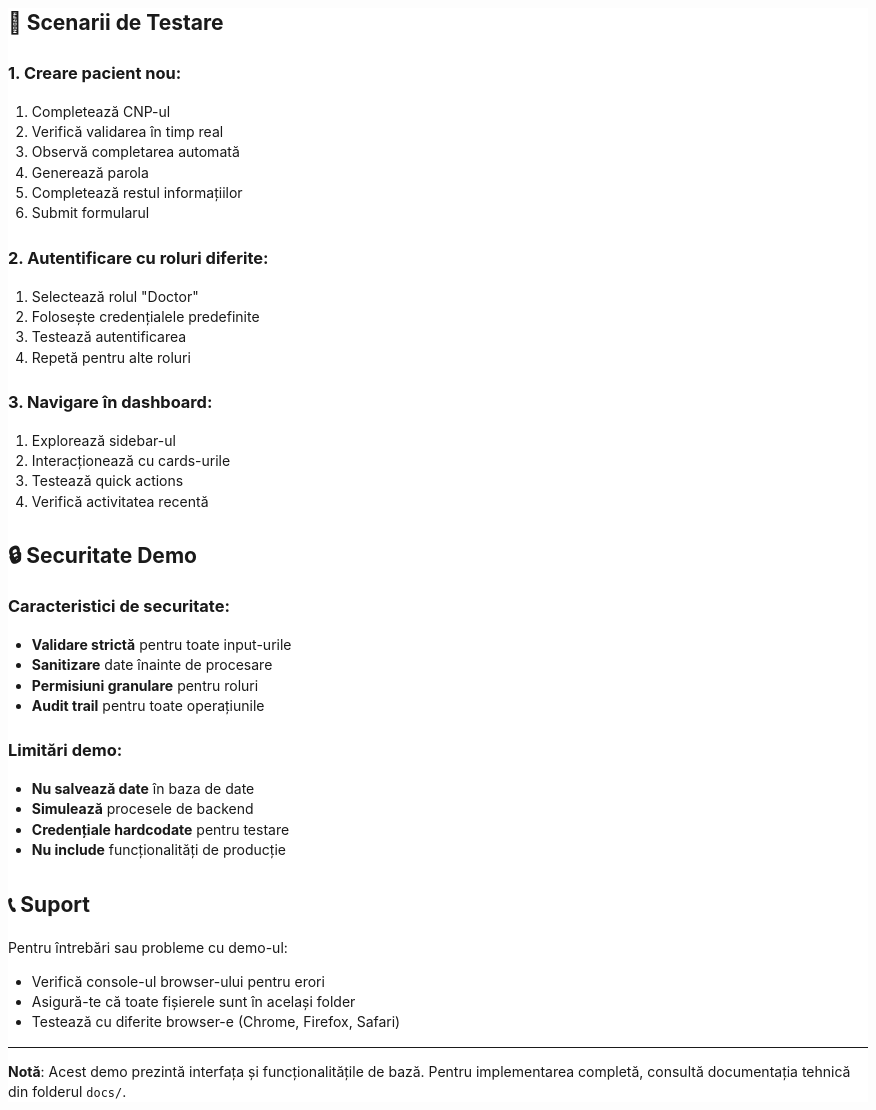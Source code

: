 ## 🎯 Scenarii de Testare

### 1. Creare pacient nou:
1. Completează CNP-ul
2. Verifică validarea în timp real
3. Observă completarea automată
4. Generează parola
5. Completează restul informațiilor
6. Submit formularul

### 2. Autentificare cu roluri diferite:
1. Selectează rolul "Doctor"
2. Folosește credențialele predefinite
3. Testează autentificarea
4. Repetă pentru alte roluri

### 3. Navigare în dashboard:
1. Explorează sidebar-ul
2. Interacționează cu cards-urile
3. Testează quick actions
4. Verifică activitatea recentă

## 🔒 Securitate Demo

### Caracteristici de securitate:
- **Validare strictă** pentru toate input-urile
- **Sanitizare** date înainte de procesare
- **Permisiuni granulare** pentru roluri
- **Audit trail** pentru toate operațiunile

### Limitări demo:
- **Nu salvează date** în baza de date
- **Simulează** procesele de backend
- **Credențiale hardcodate** pentru testare
- **Nu include** funcționalități de producție

## 📞 Suport

Pentru întrebări sau probleme cu demo-ul:
- Verifică console-ul browser-ului pentru erori
- Asigură-te că toate fișierele sunt în același folder
- Testează cu diferite browser-e (Chrome, Firefox, Safari)

---

**Notă**: Acest demo prezintă interfața și funcționalitățile de bază. Pentru implementarea completă, consultă documentația tehnică din folderul `docs/`. 